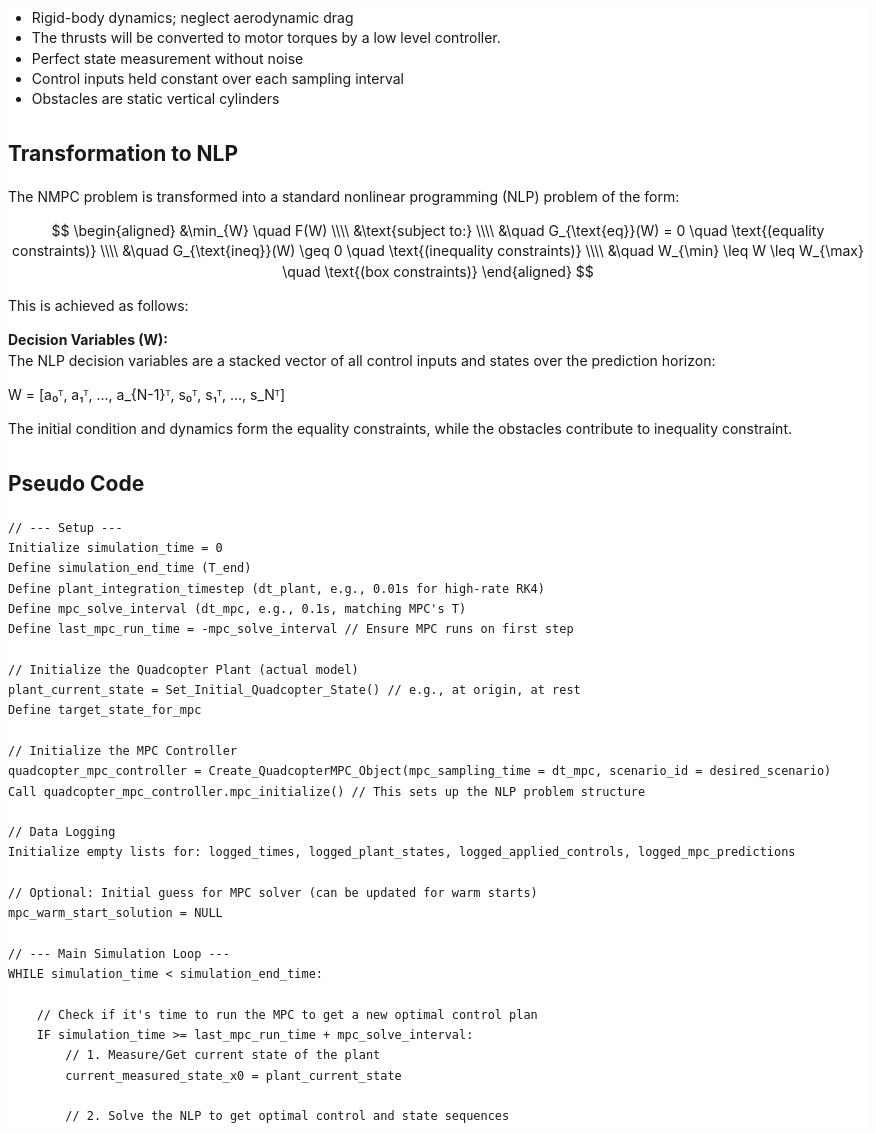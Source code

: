 - Rigid-body dynamics; neglect aerodynamic drag
- The thrusts will be converted to motor torques by a low level controller.
- Perfect state measurement without noise
- Control inputs held constant over each sampling interval
- Obstacles are static vertical cylinders 

## Transformation to NLP

The NMPC problem is transformed into a standard nonlinear programming (NLP) problem of the form:

$$
\begin{aligned}
&\min_{W} \quad F(W) \\\\
&\text{subject to:} \\\\
&\quad G_{\text{eq}}(W) = 0 \quad \text{(equality constraints)} \\\\
&\quad G_{\text{ineq}}(W) \geq 0 \quad \text{(inequality constraints)} \\\\
&\quad W_{\min} \leq W \leq W_{\max} \quad \text{(box constraints)}
\end{aligned}
$$

This is achieved as follows:

**Decision Variables (W):**  
   The NLP decision variables are a stacked vector of all control inputs and states over the prediction horizon:

   W = [a₀ᵀ, a₁ᵀ, ..., a_{N-1}ᵀ, s₀ᵀ, s₁ᵀ, ..., s_Nᵀ]

   The initial condition and dynamics form the equality constraints, while the obstacles contribute to inequality constraint.

## Pseudo Code

```
// --- Setup ---
Initialize simulation_time = 0
Define simulation_end_time (T_end)
Define plant_integration_timestep (dt_plant, e.g., 0.01s for high-rate RK4)
Define mpc_solve_interval (dt_mpc, e.g., 0.1s, matching MPC's T)
Define last_mpc_run_time = -mpc_solve_interval // Ensure MPC runs on first step

// Initialize the Quadcopter Plant (actual model)
plant_current_state = Set_Initial_Quadcopter_State() // e.g., at origin, at rest
Define target_state_for_mpc

// Initialize the MPC Controller
quadcopter_mpc_controller = Create_QuadcopterMPC_Object(mpc_sampling_time = dt_mpc, scenario_id = desired_scenario)
Call quadcopter_mpc_controller.mpc_initialize() // This sets up the NLP problem structure

// Data Logging
Initialize empty lists for: logged_times, logged_plant_states, logged_applied_controls, logged_mpc_predictions

// Optional: Initial guess for MPC solver (can be updated for warm starts)
mpc_warm_start_solution = NULL

// --- Main Simulation Loop ---
WHILE simulation_time < simulation_end_time:

    // Check if it's time to run the MPC to get a new optimal control plan
    IF simulation_time >= last_mpc_run_time + mpc_solve_interval:
        // 1. Measure/Get current state of the plant
        current_measured_state_x0 = plant_current_state

        // 2. Solve the NLP to get optimal control and state sequences
```